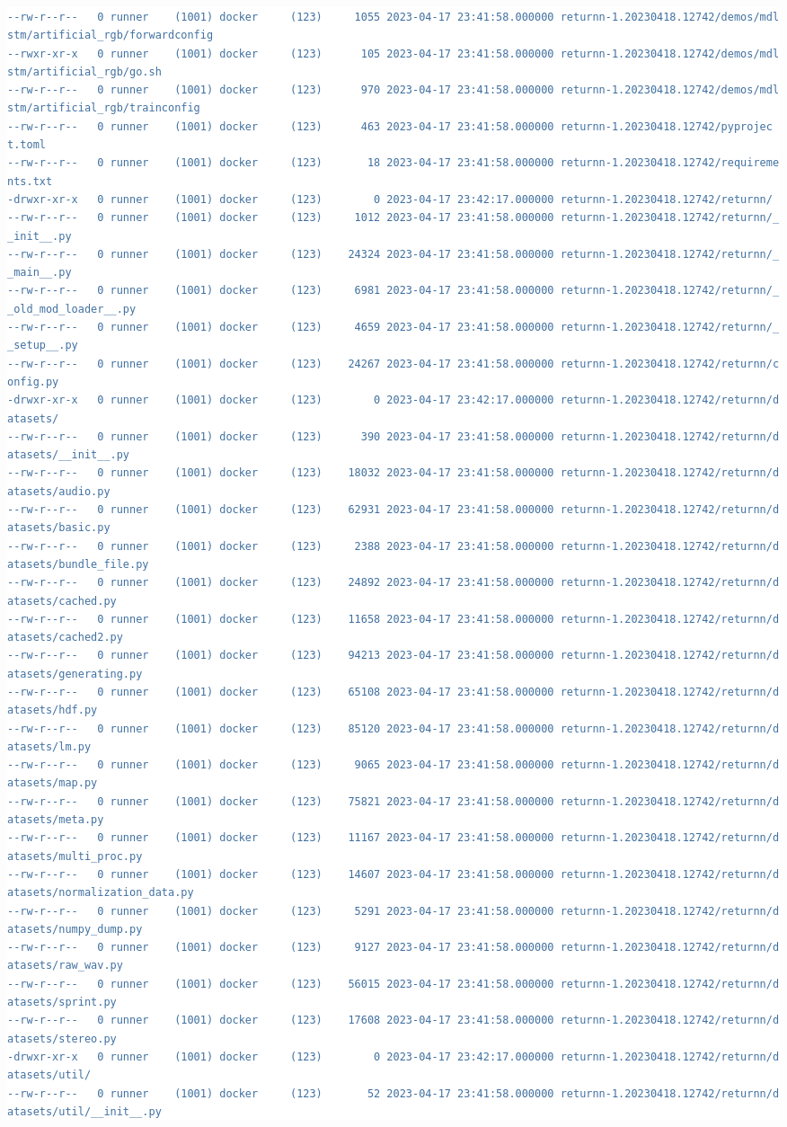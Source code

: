 ```diff
--rw-r--r--   0 runner    (1001) docker     (123)     1055 2023-04-17 23:41:58.000000 returnn-1.20230418.12742/demos/mdlstm/artificial_rgb/forwardconfig
--rwxr-xr-x   0 runner    (1001) docker     (123)      105 2023-04-17 23:41:58.000000 returnn-1.20230418.12742/demos/mdlstm/artificial_rgb/go.sh
--rw-r--r--   0 runner    (1001) docker     (123)      970 2023-04-17 23:41:58.000000 returnn-1.20230418.12742/demos/mdlstm/artificial_rgb/trainconfig
--rw-r--r--   0 runner    (1001) docker     (123)      463 2023-04-17 23:41:58.000000 returnn-1.20230418.12742/pyproject.toml
--rw-r--r--   0 runner    (1001) docker     (123)       18 2023-04-17 23:41:58.000000 returnn-1.20230418.12742/requirements.txt
-drwxr-xr-x   0 runner    (1001) docker     (123)        0 2023-04-17 23:42:17.000000 returnn-1.20230418.12742/returnn/
--rw-r--r--   0 runner    (1001) docker     (123)     1012 2023-04-17 23:41:58.000000 returnn-1.20230418.12742/returnn/__init__.py
--rw-r--r--   0 runner    (1001) docker     (123)    24324 2023-04-17 23:41:58.000000 returnn-1.20230418.12742/returnn/__main__.py
--rw-r--r--   0 runner    (1001) docker     (123)     6981 2023-04-17 23:41:58.000000 returnn-1.20230418.12742/returnn/__old_mod_loader__.py
--rw-r--r--   0 runner    (1001) docker     (123)     4659 2023-04-17 23:41:58.000000 returnn-1.20230418.12742/returnn/__setup__.py
--rw-r--r--   0 runner    (1001) docker     (123)    24267 2023-04-17 23:41:58.000000 returnn-1.20230418.12742/returnn/config.py
-drwxr-xr-x   0 runner    (1001) docker     (123)        0 2023-04-17 23:42:17.000000 returnn-1.20230418.12742/returnn/datasets/
--rw-r--r--   0 runner    (1001) docker     (123)      390 2023-04-17 23:41:58.000000 returnn-1.20230418.12742/returnn/datasets/__init__.py
--rw-r--r--   0 runner    (1001) docker     (123)    18032 2023-04-17 23:41:58.000000 returnn-1.20230418.12742/returnn/datasets/audio.py
--rw-r--r--   0 runner    (1001) docker     (123)    62931 2023-04-17 23:41:58.000000 returnn-1.20230418.12742/returnn/datasets/basic.py
--rw-r--r--   0 runner    (1001) docker     (123)     2388 2023-04-17 23:41:58.000000 returnn-1.20230418.12742/returnn/datasets/bundle_file.py
--rw-r--r--   0 runner    (1001) docker     (123)    24892 2023-04-17 23:41:58.000000 returnn-1.20230418.12742/returnn/datasets/cached.py
--rw-r--r--   0 runner    (1001) docker     (123)    11658 2023-04-17 23:41:58.000000 returnn-1.20230418.12742/returnn/datasets/cached2.py
--rw-r--r--   0 runner    (1001) docker     (123)    94213 2023-04-17 23:41:58.000000 returnn-1.20230418.12742/returnn/datasets/generating.py
--rw-r--r--   0 runner    (1001) docker     (123)    65108 2023-04-17 23:41:58.000000 returnn-1.20230418.12742/returnn/datasets/hdf.py
--rw-r--r--   0 runner    (1001) docker     (123)    85120 2023-04-17 23:41:58.000000 returnn-1.20230418.12742/returnn/datasets/lm.py
--rw-r--r--   0 runner    (1001) docker     (123)     9065 2023-04-17 23:41:58.000000 returnn-1.20230418.12742/returnn/datasets/map.py
--rw-r--r--   0 runner    (1001) docker     (123)    75821 2023-04-17 23:41:58.000000 returnn-1.20230418.12742/returnn/datasets/meta.py
--rw-r--r--   0 runner    (1001) docker     (123)    11167 2023-04-17 23:41:58.000000 returnn-1.20230418.12742/returnn/datasets/multi_proc.py
--rw-r--r--   0 runner    (1001) docker     (123)    14607 2023-04-17 23:41:58.000000 returnn-1.20230418.12742/returnn/datasets/normalization_data.py
--rw-r--r--   0 runner    (1001) docker     (123)     5291 2023-04-17 23:41:58.000000 returnn-1.20230418.12742/returnn/datasets/numpy_dump.py
--rw-r--r--   0 runner    (1001) docker     (123)     9127 2023-04-17 23:41:58.000000 returnn-1.20230418.12742/returnn/datasets/raw_wav.py
--rw-r--r--   0 runner    (1001) docker     (123)    56015 2023-04-17 23:41:58.000000 returnn-1.20230418.12742/returnn/datasets/sprint.py
--rw-r--r--   0 runner    (1001) docker     (123)    17608 2023-04-17 23:41:58.000000 returnn-1.20230418.12742/returnn/datasets/stereo.py
-drwxr-xr-x   0 runner    (1001) docker     (123)        0 2023-04-17 23:42:17.000000 returnn-1.20230418.12742/returnn/datasets/util/
--rw-r--r--   0 runner    (1001) docker     (123)       52 2023-04-17 23:41:58.000000 returnn-1.20230418.12742/returnn/datasets/util/__init__.py
```